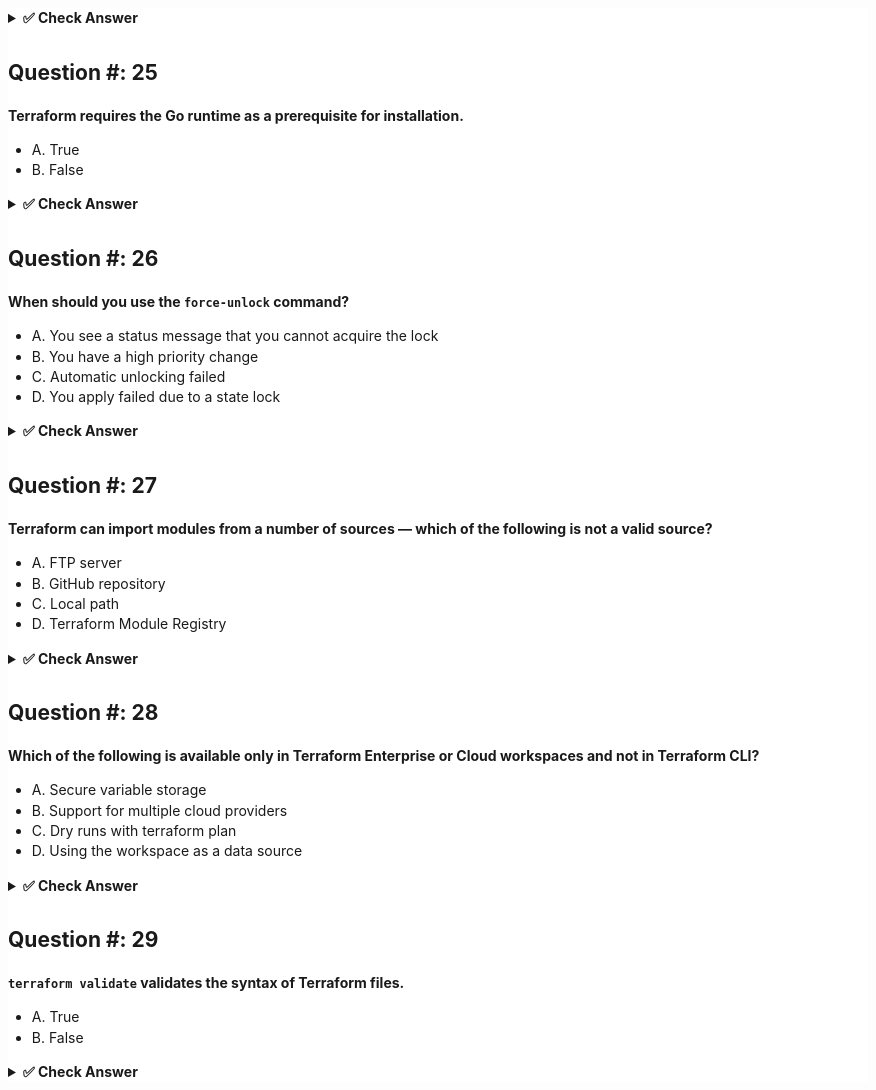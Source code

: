 <details><summary><strong>✅ Check Answer</strong></summary></details>

## Question #: 25  

**Terraform requires the Go runtime as a prerequisite for installation.**

- A. True  
- B. False   

<details><summary><strong>✅ Check Answer</strong></summary></details>

## Question #: 26  

**When should you use the `force-unlock` command?**

- A. You see a status message that you cannot acquire the lock  
- B. You have a high priority change  
- C. Automatic unlocking failed  
- D. You apply failed due to a state lock  

<details><summary><strong>✅ Check Answer</strong></summary></details>

## Question #: 27

**Terraform can import modules from a number of sources — which of the following is not a valid source?**

- A. FTP server 
- B. GitHub repository  
- C. Local path  
- D. Terraform Module Registry  

<details><summary><strong>✅ Check Answer</strong></summary></details>

## Question #: 28  

**Which of the following is available only in Terraform Enterprise or Cloud workspaces and not in Terraform CLI?**

- A. Secure variable storage 
- B. Support for multiple cloud providers  
- C. Dry runs with terraform plan  
- D. Using the workspace as a data source  

<details><summary><strong>✅ Check Answer</strong></summary></details>

## Question #: 29  

**`terraform validate` validates the syntax of Terraform files.**

- A. True  
- B. False  

<details><summary><strong>✅ Check Answer</strong></summary></details>

